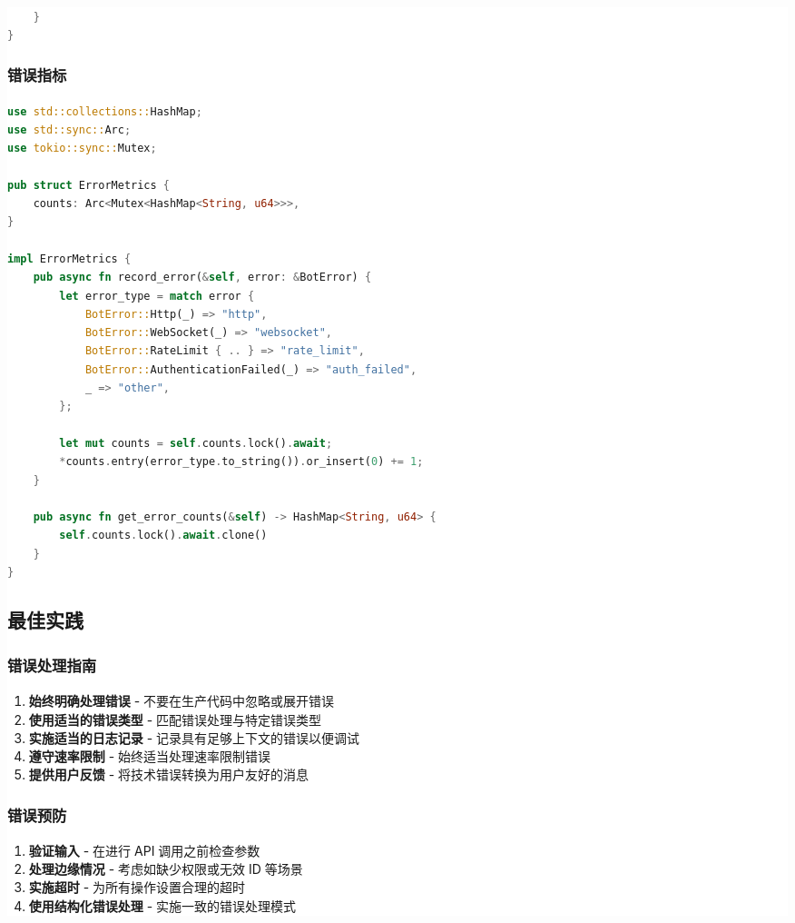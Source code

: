 ```rust
    }
}
```

### 错误指标

```rust
use std::collections::HashMap;
use std::sync::Arc;
use tokio::sync::Mutex;

pub struct ErrorMetrics {
    counts: Arc<Mutex<HashMap<String, u64>>>,
}

impl ErrorMetrics {
    pub async fn record_error(&self, error: &BotError) {
        let error_type = match error {
            BotError::Http(_) => "http",
            BotError::WebSocket(_) => "websocket",
            BotError::RateLimit { .. } => "rate_limit",
            BotError::AuthenticationFailed(_) => "auth_failed",
            _ => "other",
        };
        
        let mut counts = self.counts.lock().await;
        *counts.entry(error_type.to_string()).or_insert(0) += 1;
    }
    
    pub async fn get_error_counts(&self) -> HashMap<String, u64> {
        self.counts.lock().await.clone()
    }
}
```

## 最佳实践

### 错误处理指南

1. **始终明确处理错误** - 不要在生产代码中忽略或展开错误
2. **使用适当的错误类型** - 匹配错误处理与特定错误类型
3. **实施适当的日志记录** - 记录具有足够上下文的错误以便调试
4. **遵守速率限制** - 始终适当处理速率限制错误
5. **提供用户反馈** - 将技术错误转换为用户友好的消息

### 错误预防

1. **验证输入** - 在进行 API 调用之前检查参数
2. **处理边缘情况** - 考虑如缺少权限或无效 ID 等场景
3. **实施超时** - 为所有操作设置合理的超时
4. **使用结构化错误处理** - 实施一致的错误处理模式

